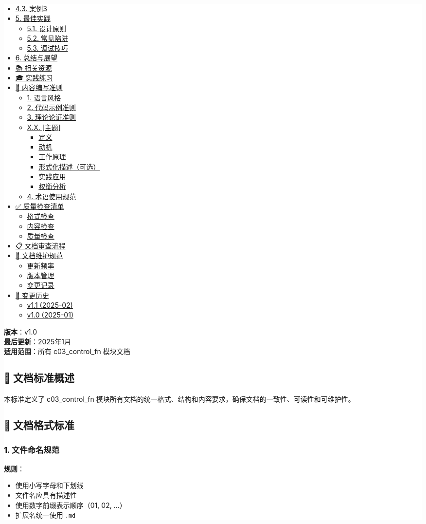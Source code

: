   - [4.3. 案例3](#43-案例3)
- [5. 最佳实践](#5-最佳实践)
  - [5.1. 设计原则](#51-设计原则)
  - [5.2. 常见陷阱](#52-常见陷阱)
  - [5.3. 调试技巧](#53-调试技巧)
- [6. 总结与展望](#6-总结与展望)
- [📚 相关资源](#相关资源)
- [🎓 实践练习](#实践练习)
- [🎨 内容编写准则](#内容编写准则)
  - [1. 语言风格](#1-语言风格)
  - [2. 代码示例准则](#2-代码示例准则)
  - [3. 理论论证准则](#3-理论论证准则)
  - [X.X. [主题]](#xx-主题)
    - [定义](#定义)
    - [动机](#动机)
    - [工作原理](#工作原理)
    - [形式化描述（可选）](#形式化描述可选)
    - [实践应用](#实践应用)
    - [权衡分析](#权衡分析)
  - [4. 术语使用规范](#4-术语使用规范)
- [✅ 质量检查清单](#质量检查清单)
  - [格式检查](#格式检查)
  - [内容检查](#内容检查)
  - [质量检查](#质量检查)
- [📋 文档审查流程](#文档审查流程)
- [🔄 文档维护规范](#文档维护规范)
  - [更新频率](#更新频率)
  - [版本管理](#版本管理)
  - [变更记录](#变更记录)
- [📜 变更历史](#变更历史)
  - [v1.1 (2025-02)](#v11-2025-02)
  - [v1.0 (2025-01)](#v10-2025-01)

**版本**：v1.0  
**最后更新**：2025年1月  
**适用范围**：所有 c03_control_fn 模块文档

## 🎯 文档标准概述

本标准定义了 c03_control_fn 模块所有文档的统一格式、结构和内容要求，确保文档的一致性、可读性和可维护性。

## 📐 文档格式标准

### 1. 文件命名规范

**规则**：

- 使用小写字母和下划线
- 文件名应具有描述性
- 使用数字前缀表示顺序（01, 02, ...）
- 扩展名统一使用 `.md`
